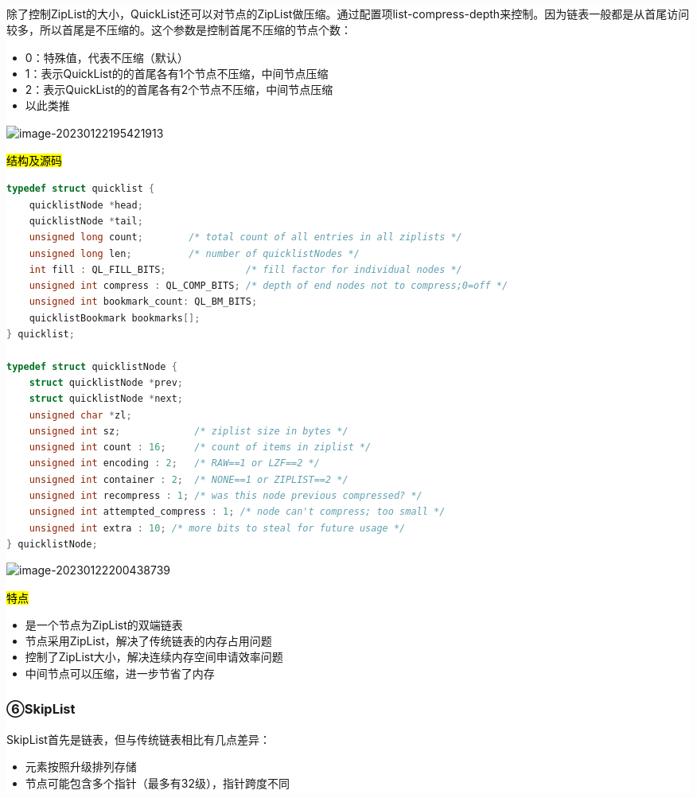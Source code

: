 ​		除了控制ZipList的大小，QuickList还可以对节点的ZipList做压缩。通过配置项list-compress-depth来控制。因为链表一般都是从首尾访问较多，所以首尾是不压缩的。这个参数是控制首尾不压缩的节点个数：

- 0：特殊值，代表不压缩（默认）
- 1：表示QuickList的的首尾各有1个节点不压缩，中间节点压缩
- 2：表示QuickList的的首尾各有2个节点不压缩，中间节点压缩
- 以此类推

![image-20230122195421913](http://images.xyzzs.top/image/image-20230122195421913.png_char)

<mark>结构及源码</mark>

```c
typedef struct quicklist {
    quicklistNode *head;
    quicklistNode *tail;
    unsigned long count;        /* total count of all entries in all ziplists */
    unsigned long len;          /* number of quicklistNodes */
    int fill : QL_FILL_BITS;              /* fill factor for individual nodes */
    unsigned int compress : QL_COMP_BITS; /* depth of end nodes not to compress;0=off */
    unsigned int bookmark_count: QL_BM_BITS;
    quicklistBookmark bookmarks[];
} quicklist;

typedef struct quicklistNode {
    struct quicklistNode *prev;
    struct quicklistNode *next;
    unsigned char *zl;
    unsigned int sz;             /* ziplist size in bytes */
    unsigned int count : 16;     /* count of items in ziplist */
    unsigned int encoding : 2;   /* RAW==1 or LZF==2 */
    unsigned int container : 2;  /* NONE==1 or ZIPLIST==2 */
    unsigned int recompress : 1; /* was this node previous compressed? */
    unsigned int attempted_compress : 1; /* node can't compress; too small */
    unsigned int extra : 10; /* more bits to steal for future usage */
} quicklistNode;
```

![image-20230122200438739](http://images.xyzzs.top/image/image-20230122200438739.png_char)

<mark>特点</mark>

- 是一个节点为ZipList的双端链表
- 节点采用ZipList，解决了传统链表的内存占用问题
- 控制了ZipList大小，解决连续内存空间申请效率问题
- 中间节点可以压缩，进一步节省了内存



### ⑥SkipList

SkipList首先是链表，但与传统链表相比有几点差异：

- 元素按照升级排列存储
- 节点可能包含多个指针（最多有32级），指针跨度不同
